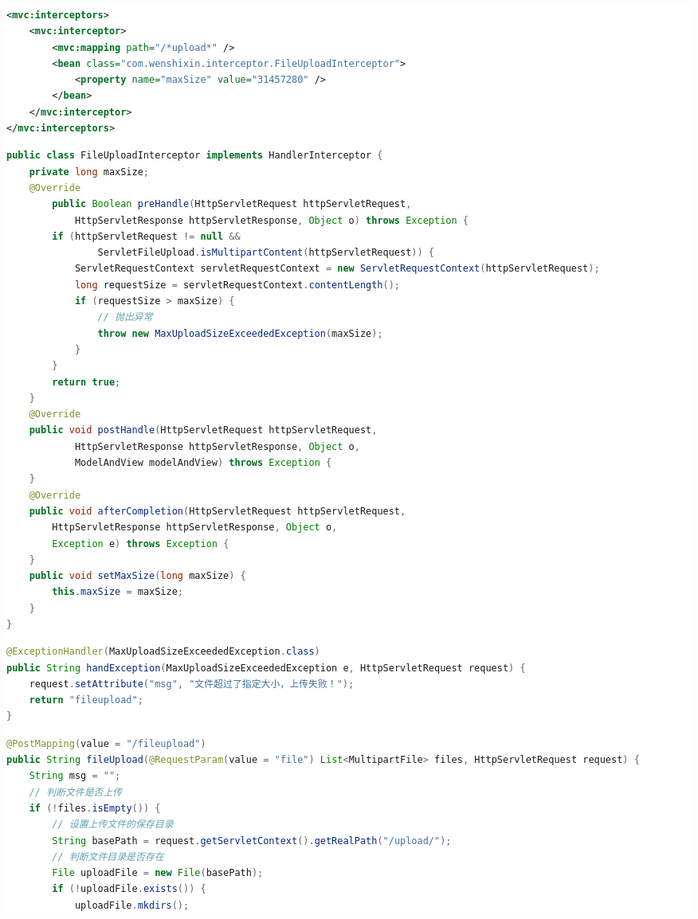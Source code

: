 ```xml
<mvc:interceptors>
    <mvc:interceptor>
        <mvc:mapping path="/*upload*" />
        <bean class="com.wenshixin.interceptor.FileUploadInterceptor">
            <property name="maxSize" value="31457280" />
        </bean>
    </mvc:interceptor>
</mvc:interceptors>
```

```java
public class FileUploadInterceptor implements HandlerInterceptor {
	private long maxSize;
	@Override
	    public Boolean preHandle(HttpServletRequest httpServletRequest, 
		    HttpServletResponse httpServletResponse, Object o) throws Exception {
		if (httpServletRequest != null && 
				ServletFileUpload.isMultipartContent(httpServletRequest)) {
			ServletRequestContext servletRequestContext = new ServletRequestContext(httpServletRequest);
			long requestSize = servletRequestContext.contentLength();
			if (requestSize > maxSize) {
				// 抛出异常
				throw new MaxUploadSizeExceededException(maxSize);
			}
		}
		return true;
	}
	@Override
	public void postHandle(HttpServletRequest httpServletRequest, 
		    HttpServletResponse httpServletResponse, Object o, 
		    ModelAndView modelAndView) throws Exception {
	}
	@Override
	public void afterCompletion(HttpServletRequest httpServletRequest, 
		HttpServletResponse httpServletResponse, Object o, 
		Exception e) throws Exception {
	}
	public void setMaxSize(long maxSize) {
		this.maxSize = maxSize;
	}
}
```

```java
@ExceptionHandler(MaxUploadSizeExceededException.class)
public String handException(MaxUploadSizeExceededException e, HttpServletRequest request) {
	request.setAttribute("msg", "文件超过了指定大小，上传失败！");
	return "fileupload";
}
```

```java
@PostMapping(value = "/fileupload")
public String fileUpload(@RequestParam(value = "file") List<MultipartFile> files, HttpServletRequest request) {
	String msg = "";
	// 判断文件是否上传
	if (!files.isEmpty()) {
		// 设置上传文件的保存目录
		String basePath = request.getServletContext().getRealPath("/upload/");
		// 判断文件目录是否存在
		File uploadFile = new File(basePath);
		if (!uploadFile.exists()) {
			uploadFile.mkdirs();
```